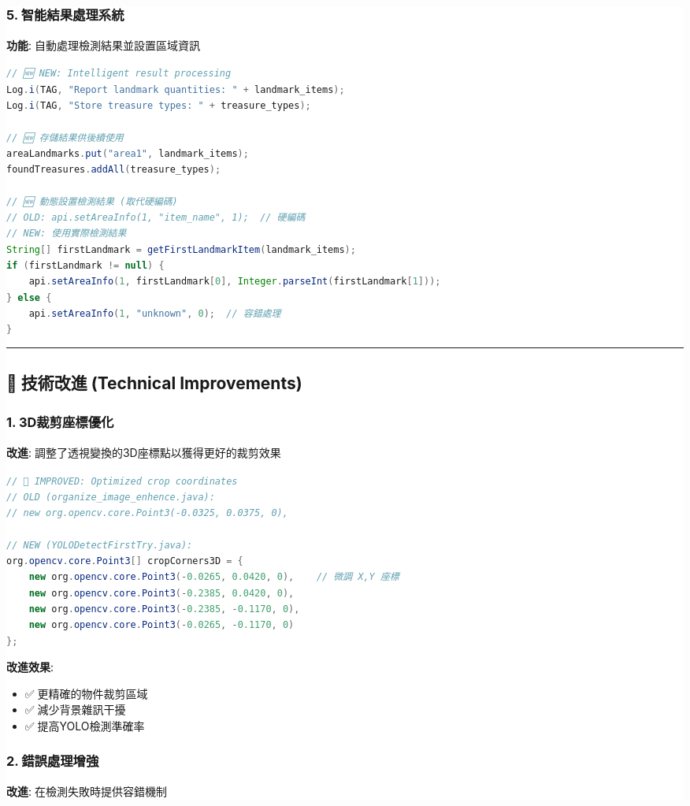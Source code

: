 ### 5. **智能結果處理系統**
**功能**: 自動處理檢測結果並設置區域資訊

```java
// 🆕 NEW: Intelligent result processing
Log.i(TAG, "Report landmark quantities: " + landmark_items);
Log.i(TAG, "Store treasure types: " + treasure_types);

// 🆕 存儲結果供後續使用
areaLandmarks.put("area1", landmark_items);
foundTreasures.addAll(treasure_types);

// 🆕 動態設置檢測結果 (取代硬編碼)
// OLD: api.setAreaInfo(1, "item_name", 1);  // 硬編碼
// NEW: 使用實際檢測結果
String[] firstLandmark = getFirstLandmarkItem(landmark_items);
if (firstLandmark != null) {
    api.setAreaInfo(1, firstLandmark[0], Integer.parseInt(firstLandmark[1]));
} else {
    api.setAreaInfo(1, "unknown", 0);  // 容錯處理
}
```

---

## 🔧 技術改進 (Technical Improvements)

### 1. **3D裁剪座標優化**
**改進**: 調整了透視變換的3D座標點以獲得更好的裁剪效果

```java
// 🔧 IMPROVED: Optimized crop coordinates
// OLD (organize_image_enhence.java):
// new org.opencv.core.Point3(-0.0325, 0.0375, 0),

// NEW (YOLODetectFirstTry.java):
org.opencv.core.Point3[] cropCorners3D = {
    new org.opencv.core.Point3(-0.0265, 0.0420, 0),    // 微調 X,Y 座標
    new org.opencv.core.Point3(-0.2385, 0.0420, 0),   
    new org.opencv.core.Point3(-0.2385, -0.1170, 0),  
    new org.opencv.core.Point3(-0.0265, -0.1170, 0)   
};
```

**改進效果**:
- ✅ 更精確的物件裁剪區域
- ✅ 減少背景雜訊干擾
- ✅ 提高YOLO檢測準確率

### 2. **錯誤處理增強**
**改進**: 在檢測失敗時提供容錯機制
